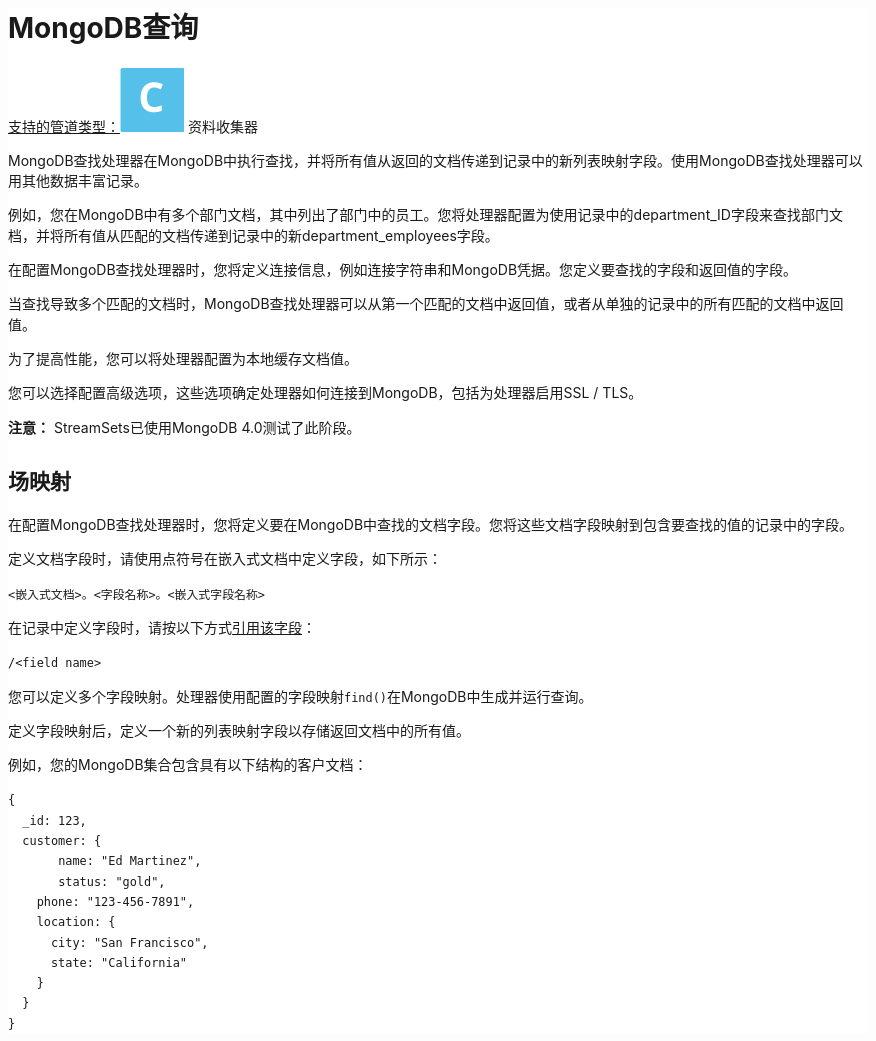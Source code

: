 # MongoDB查询

[支持的管道类型：](https://streamsets.com/documentation/controlhub/latest/help/datacollector/UserGuide/Pipeline_Configuration/ProductIcons_Doc.html#concept_mjg_ly5_pgb)![img](imgs/icon-SDC-20200310181430565.png) 资料收集器

MongoDB查找处理器在MongoDB中执行查找，并将所有值从返回的文档传递到记录中的新列表映射字段。使用MongoDB查找处理器可以用其他数据丰富记录。

例如，您在MongoDB中有多个部门文档，其中列出了部门中的员工。您将处理器配置为使用记录中的department_ID字段来查找部门文档，并将所有值从匹配的文档传递到记录中的新department_employees字段。

在配置MongoDB查找处理器时，您将定义连接信息，例如连接字符串和MongoDB凭据。您定义要查找的字段和返回值的字段。

当查找导致多个匹配的文档时，MongoDB查找处理器可以从第一个匹配的文档中返回值，或者从单独的记录中的所有匹配的文档中返回值。

为了提高性能，您可以将处理器配置为本地缓存文档值。

您可以选择配置高级选项，这些选项确定处理器如何连接到MongoDB，包括为处理器启用SSL / TLS。

**注意：** StreamSets已使用MongoDB 4.0测试了此阶段。

## 场映射

在配置MongoDB查找处理器时，您将定义要在MongoDB中查找的文档字段。您将这些文档字段映射到包含要查找的值的记录中的字段。

定义文档字段时，请使用点符号在嵌入式文档中定义字段，如下所示：

```
<嵌入式文档>。<字段名称>。<嵌入式字段名称>
```

在记录中定义字段时，请按以下方式[引用该字段](https://streamsets.com/documentation/controlhub/latest/help/datacollector/UserGuide/Pipeline_Configuration/Expressions.html#concept_hjk_b4l_vq)：

```
/<field name>
```

您可以定义多个字段映射。处理器使用配置的字段映射`find()`在MongoDB中生成并运行查询。

定义字段映射后，定义一个新的列表映射字段以存储返回文档中的所有值。

例如，您的MongoDB集合包含具有以下结构的客户文档：

```
{
  _id: 123,
  customer: {
       name: "Ed Martinez",
       status: "gold",
	phone: "123-456-7891",
	location: {
	  city: "San Francisco",
	  state: "California"
	}
  }
}
```
